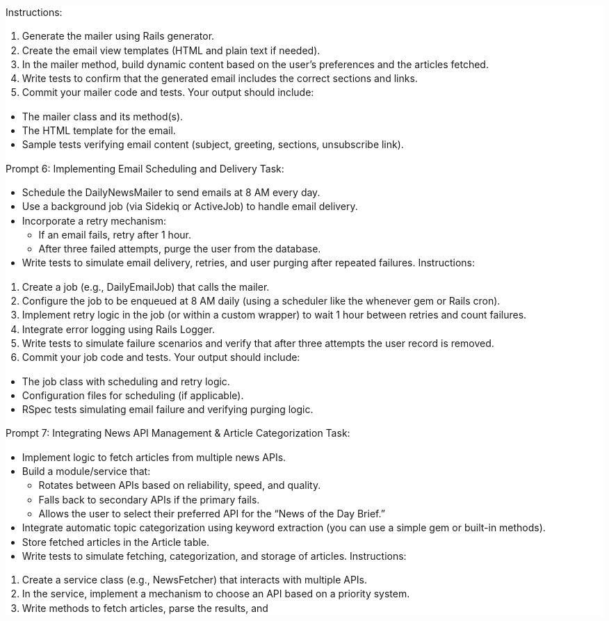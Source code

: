  Instructions:
1. Generate the mailer using Rails generator.
2. Create the email view templates (HTML and plain text if
needed).
3. In the mailer method, build dynamic content based on the
user’s preferences and the articles fetched.
4. Write tests to confirm that the generated email includes the
correct sections and links.
5. Commit your mailer code and tests.
Your output should include:
- The mailer class and its method(s).
- The HTML template for the email.
- Sample tests verifying email content (subject, greeting,
sections, unsubscribe link).

Prompt 6: Implementing Email Scheduling and Delivery
Task:
- Schedule the DailyNewsMailer to send emails at 8 AM every
day.
- Use a background job (via Sidekiq or ActiveJob) to handle
email delivery.
- Incorporate a retry mechanism:
  - If an email fails, retry after 1 hour.
  - After three failed attempts, purge the user from the
database.
- Write tests to simulate email delivery, retries, and user
purging after repeated failures.
Instructions:
1. Create a job (e.g., DailyEmailJob) that calls the mailer.
2. Configure the job to be enqueued at 8 AM daily (using a
scheduler like the whenever gem or Rails cron).
3. Implement retry logic in the job (or within a custom
wrapper) to wait 1 hour between retries and count failures.
4. Integrate error logging using Rails Logger.
5. Write tests to simulate failure scenarios and verify that
after three attempts the user record is removed.
6. Commit your job code and tests.
Your output should include:

 - The job class with scheduling and retry logic.
- Configuration files for scheduling (if applicable).
- RSpec tests simulating email failure and verifying purging
logic.

Prompt 7: Integrating News API Management & Article
Categorization
Task:
- Implement logic to fetch articles from multiple news APIs.
- Build a module/service that:
  - Rotates between APIs based on reliability, speed, and
quality.
  - Falls back to secondary APIs if the primary fails.
  - Allows the user to select their preferred API for the “News
of the Day Brief.”
- Integrate automatic topic categorization using keyword
extraction (you can use a simple gem or built-in methods).
- Store fetched articles in the Article table.
- Write tests to simulate fetching, categorization, and storage
of articles.
Instructions:
1. Create a service class (e.g., NewsFetcher) that interacts
with multiple APIs.
2. In the service, implement a mechanism to choose an API based
on a priority system.
3. Write methods to fetch articles, parse the results, and
